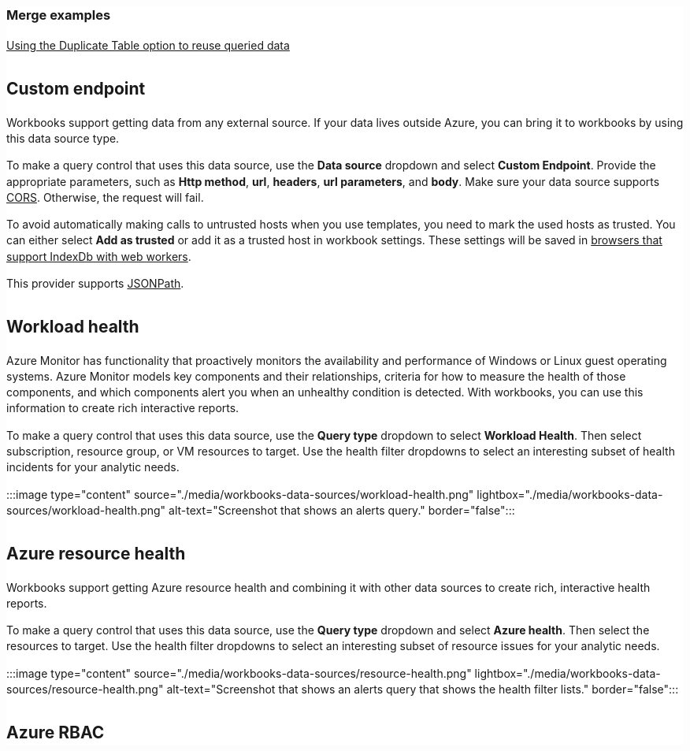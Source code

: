 ### Merge examples

[Using the Duplicate Table option to reuse queried data](workbooks-commonly-used-components.md#reuse-query-data-in-different-visualizations)

## Custom endpoint

Workbooks support getting data from any external source. If your data lives outside Azure, you can bring it to workbooks by using this data source type.

To make a query control that uses this data source, use the **Data source** dropdown and select **Custom Endpoint**. Provide the appropriate parameters, such as **Http method**, **url**, **headers**, **url parameters**, and **body**. Make sure your data source supports [CORS](https://developer.mozilla.org/en-US/docs/Web/HTTP/CORS). Otherwise, the request will fail.

To avoid automatically making calls to untrusted hosts when you use templates, you need to mark the used hosts as trusted. You can either select **Add as trusted** or add it as a trusted host in workbook settings. These settings will be saved in [browsers that support IndexDb with web workers](https://caniuse.com/#feat=indexeddb).

This provider supports [JSONPath](workbooks-jsonpath.md).

## Workload health

Azure Monitor has functionality that proactively monitors the availability and performance of Windows or Linux guest operating systems. Azure Monitor models key components and their relationships, criteria for how to measure the health of those components, and which components alert you when an unhealthy condition is detected. With workbooks, you can use this information to create rich interactive reports.

To make a query control that uses this data source, use the **Query type** dropdown to select **Workload Health**. Then select subscription, resource group, or VM resources to target. Use the health filter dropdowns to select an interesting subset of health incidents for your analytic needs.

:::image type="content" source="./media/workbooks-data-sources/workload-health.png" lightbox="./media/workbooks-data-sources/workload-health.png" alt-text="Screenshot that shows an alerts query." border="false":::

## Azure resource health

Workbooks support getting Azure resource health and combining it with other data sources to create rich, interactive health reports.

To make a query control that uses this data source, use the **Query type** dropdown and select **Azure health**. Then select the resources to target. Use the health filter dropdowns to select an interesting subset of resource issues for your analytic needs.

:::image type="content" source="./media/workbooks-data-sources/resource-health.png" lightbox="./media/workbooks-data-sources/resource-health.png" alt-text="Screenshot that shows an alerts query that shows the health filter lists." border="false":::

## Azure RBAC
